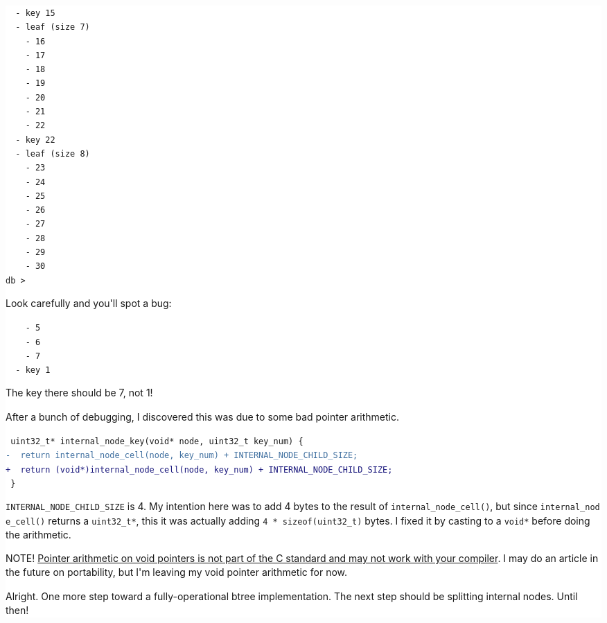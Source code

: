 ```
  - key 15
  - leaf (size 7)
    - 16
    - 17
    - 18
    - 19
    - 20
    - 21
    - 22
  - key 22
  - leaf (size 8)
    - 23
    - 24
    - 25
    - 26
    - 27
    - 28
    - 29
    - 30
db >
```

Look carefully and you'll spot a bug:
```
    - 5
    - 6
    - 7
  - key 1
```

The key there should be 7, not 1!

After a bunch of debugging, I discovered this was due to some bad pointer arithmetic.

```diff
 uint32_t* internal_node_key(void* node, uint32_t key_num) {
-  return internal_node_cell(node, key_num) + INTERNAL_NODE_CHILD_SIZE;
+  return (void*)internal_node_cell(node, key_num) + INTERNAL_NODE_CHILD_SIZE;
 }
```

`INTERNAL_NODE_CHILD_SIZE` is 4. My intention here was to add 4 bytes to the result of `internal_node_cell()`, but since `internal_node_cell()` returns a `uint32_t*`, this it was actually adding `4 * sizeof(uint32_t)` bytes. I fixed it by casting to a `void*` before doing the arithmetic.

NOTE! [Pointer arithmetic on void pointers is not part of the C standard and may not work with your compiler](https://stackoverflow.com/questions/3523145/pointer-arithmetic-for-void-pointer-in-c/46238658#46238658). I may do an article in the future on portability, but I'm leaving my void pointer arithmetic for now.

Alright. One more step toward a fully-operational btree implementation. The next step should be splitting internal nodes. Until then!
